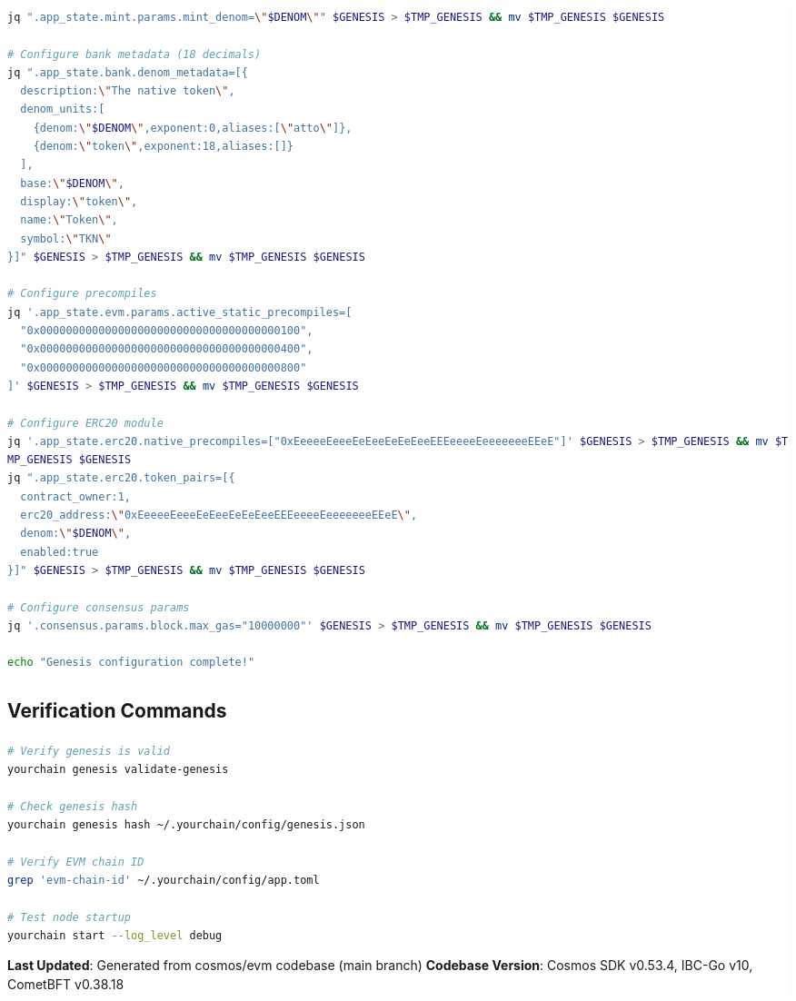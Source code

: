 ```bash
jq ".app_state.mint.params.mint_denom=\"$DENOM\"" $GENESIS > $TMP_GENESIS && mv $TMP_GENESIS $GENESIS

# Configure bank metadata (18 decimals)
jq ".app_state.bank.denom_metadata=[{
  description:\"The native token\",
  denom_units:[
    {denom:\"$DENOM\",exponent:0,aliases:[\"atto\"]},
    {denom:\"token\",exponent:18,aliases:[]}
  ],
  base:\"$DENOM\",
  display:\"token\",
  name:\"Token\",
  symbol:\"TKN\"
}]" $GENESIS > $TMP_GENESIS && mv $TMP_GENESIS $GENESIS

# Configure precompiles
jq '.app_state.evm.params.active_static_precompiles=[
  "0x0000000000000000000000000000000000000100",
  "0x0000000000000000000000000000000000000400",
  "0x0000000000000000000000000000000000000800"
]' $GENESIS > $TMP_GENESIS && mv $TMP_GENESIS $GENESIS

# Configure ERC20 module
jq '.app_state.erc20.native_precompiles=["0xEeeeeEeeeEeEeeEeEeEeeEEEeeeeEeeeeeeeEEeE"]' $GENESIS > $TMP_GENESIS && mv $TMP_GENESIS $GENESIS
jq ".app_state.erc20.token_pairs=[{
  contract_owner:1,
  erc20_address:\"0xEeeeeEeeeEeEeeEeEeEeeEEEeeeeEeeeeeeeEEeE\",
  denom:\"$DENOM\",
  enabled:true
}]" $GENESIS > $TMP_GENESIS && mv $TMP_GENESIS $GENESIS

# Configure consensus params
jq '.consensus.params.block.max_gas="10000000"' $GENESIS > $TMP_GENESIS && mv $TMP_GENESIS $GENESIS

echo "Genesis configuration complete!"
```

## Verification Commands

```bash
# Verify genesis is valid
yourchain genesis validate-genesis

# Check genesis hash
yourchain genesis hash ~/.yourchain/config/genesis.json

# Verify EVM chain ID
grep 'evm-chain-id' ~/.yourchain/config/app.toml

# Test node startup
yourchain start --log_level debug
```

**Last Updated**: Generated from cosmos/evm codebase (main branch)
**Codebase Version**: Cosmos SDK v0.53.4, IBC-Go v10, CometBFT v0.38.18
